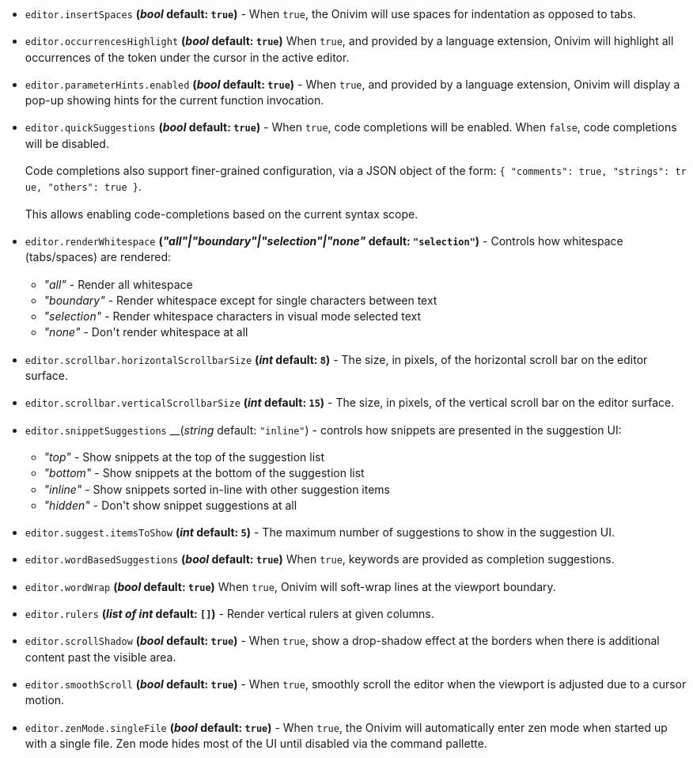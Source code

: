- `editor.insertSpaces` __(_bool_ default: `true`)__ - When `true`, the Onivim will use spaces for indentation as opposed to tabs.

- `editor.occurrencesHighlight` __(_bool_ default: `true`)__ When `true`, and provided by a language extension, Onivim will highlight all occurrences of the token under the cursor in the active editor.

- `editor.parameterHints.enabled` __(_bool_ default: `true`)__ - When `true`, and provided by a language extension, Onivim will display a pop-up showing hints for the current function invocation.

- `editor.quickSuggestions` __(_bool_ default: `true`)__ - When `true`, code completions will be enabled. When `false`, code completions will be disabled.

   Code completions also support finer-grained configuration, via a JSON object of the form: `{ "comments": true, "strings": true, "others": true }`.

   This allows enabling code-completions based on the current syntax scope.

- `editor.renderWhitespace` __(_"all"|"boundary"|"selection"|"none"_ default: `"selection"`)__ - Controls how whitespace (tabs/spaces) are rendered:
    - _"all"_ - Render all whitespace
    - _"boundary"_ - Render whitespace except for single characters between text
    - _"selection"_ - Render whitespace characters in visual mode selected text
    - _"none"_ - Don't render whitespace at all

- `editor.scrollbar.horizontalScrollbarSize` __(_int_ default: `8`)__ - The size, in pixels, of the horizontal scroll bar on the editor surface.

- `editor.scrollbar.verticalScrollbarSize` __(_int_ default: `15`)__ - The size, in pixels, of the vertical scroll bar on the editor surface.

- `editor.snippetSuggestions` __(_string_ default: `"inline"`) - controls how snippets are presented in the suggestion UI:
    - _"top"_ - Show snippets at the top of the suggestion list
    - _"bottom"_ - Show snippets at the bottom of the suggestion list
    - _"inline"_ - Show snippets sorted in-line with other suggestion items
    - _"hidden"_ - Don't show snippet suggestions at all

- `editor.suggest.itemsToShow` __(_int_ default: `5`)__ - The maximum number of suggestions to show in the suggestion UI.

- `editor.wordBasedSuggestions` __(_bool_ default: `true`)__ When `true`, keywords are provided as completion suggestions.

- `editor.wordWrap` __(_bool_ default: `true`)__ When `true`, Onivim will soft-wrap lines at the viewport boundary.

- `editor.rulers` __(_list of int_ default: `[]`)__ - Render vertical rulers at given columns.

- `editor.scrollShadow` __(_bool_ default: `true`)__ - When `true`, show a drop-shadow effect at the borders when there is additional content past the visible area.

- `editor.smoothScroll` __(_bool_ default: `true`)__ - When `true`, smoothly scroll the editor when the viewport is adjusted due to a cursor motion.

- `editor.zenMode.singleFile` __(_bool_ default: `true`)__ - When `true`, the Onivim will automatically enter zen mode when started up with a single file. Zen mode hides most of the UI until disabled via the command pallette.

